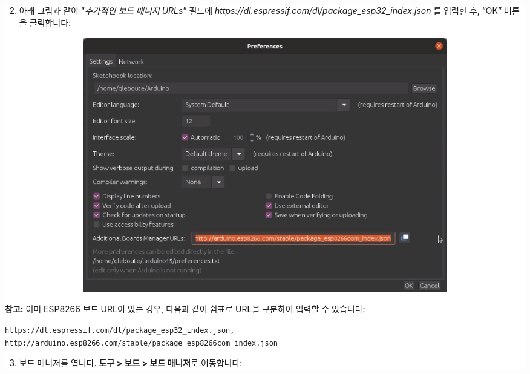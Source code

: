 2. 아래 그림과 같이 “_추가적인 보드 매니저 URLs_” 필드에 *https://dl.espressif.com/dl/package_esp32_index.json* 를 입력한 후, “OK” 버튼을 클릭합니다:
<p align="center">
  <img src="../docs/images/arduino_preferences.png" width="600" alt="App GUI"/>
</p>

**참고:** 이미 ESP8266 보드 URL이 있는 경우, 다음과 같이 쉼표로 URL을 구분하여 입력할 수 있습니다:

    https://dl.espressif.com/dl/package_esp32_index.json,
    http://arduino.esp8266.com/stable/package_esp8266com_index.json

3. 보드 매니저를 엽니다. **도구 > 보드 > 보드 매니저**로 이동합니다:
<p align="center">